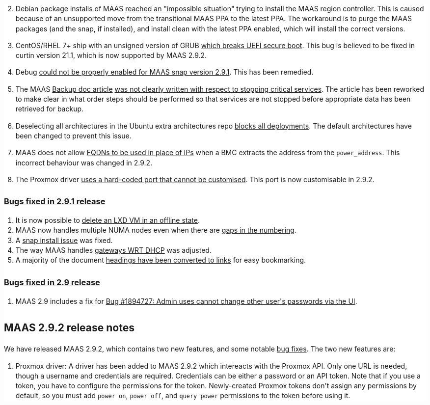 2. Debian package installs of MAAS [reached an "impossible situation"](https://bugs.launchpad.net/maas/+bug/1910910) trying to install the MAAS region controller. This is caused because of an unsupported move from the transitional MAAS PPA to the latest PPA.  The workaround is to purge the MAAS packages (and the snap, if installed), and install clean with the latest PPA enabled, which will install the correct versions.

3. CentOS/RHEL 7+ ship with an unsigned version of GRUB [which breaks UEFI secure boot](https://bugs.launchpad.net/curtin/+bug/1895067).  This bug is believed to be fixed in curtin version 21.1, which is now supported by MAAS 2.9.2.

4. Debug [could not be properly enabled for MAAS snap version 2.9.1](https://bugs.launchpad.net/maas/+bug/1914588).  This has been remedied.

5. The MAAS [Backup doc article](https://maas.io/docs/snap/2.9/ui/backup) [was not clearly written with respect to stopping critical services](https://bugs.launchpad.net/maas/+bug/1892998).  The article has been reworked to make clear in what order steps should be performed so that services are not stopped before appropriate data has been retrieved for backup.

6. Deselecting all architectures in the Ubuntu extra architectures repo [blocks all deployments](https://bugs.launchpad.net/maas/+bug/1894116).  The default architectures have been changed to prevent this issue.

7. MAAS does not allow [FQDNs to be used in place of IPs](https://bugs.launchpad.net/maas/+bug/1911825) when a BMC extracts the address from the `power_address`.  This incorrect behaviour was changed in 2.9.2.

8. The Proxmox driver [uses a hard-coded port that cannot be customised](https://bugs.launchpad.net/maas/+bug/1914165).  This port is now customisable in 2.9.2.

<a href="#heading--bug-fixes-2-9-1"><h3 id="heading--bug-fixes-2-9-1">Bugs fixed in 2.9.1 release</h3></a>

1. It is now possible to [delete an LXD VM in an offline state](https://bugs.launchpad.net/maas/+bug/1908434).
2. MAAS now handles multiple NUMA nodes even when there are [gaps in the numbering](https://bugs.launchpad.net/maas/+bug/1910473).
3. A [snap install issue](https://bugs.launchpad.net/maas/+bug/1910909) was fixed.
4. The way MAAS handles [gateways WRT DHCP](https://bugs.launchpad.net/maas/+bug/1910909) was adjusted.
5. A majority of the document [headings have been converted to links](https://bugs.launchpad.net/maas/+bug/1900010) for easy bookmarking.

<a href="#heading--bug-fixes-2-9"><h3 id="heading--bug-fixes-2-9">Bugs fixed in 2.9 release</h3></a>

1. MAAS 2.9 includes a fix for [Bug #1894727: Admin uses cannot change other user's passwords via the UI](https://bugs.launchpad.net/maas/+bug/1894727).

<h2>MAAS 2.9.2 release notes</h2>

We have released MAAS 2.9.2, which contains two new features, and some notable [bug fixes](https://launchpad.net/maas/+milestone/2.9.2). The two new features are:

1. Proxmox driver: A driver has been added to MAAS 2.9.2 which intereacts with the Proxmox API.  Only one URL is needed, though a username and credentials are required.  Credentials can be either a password or an API token.  Note that if you use a token, you have to configure the permissions for the token.  Newly-created Proxmox tokens don't assign any permissions by default, so you must add `power on`, `power off`, and `query power` permissions to the token before using it.
